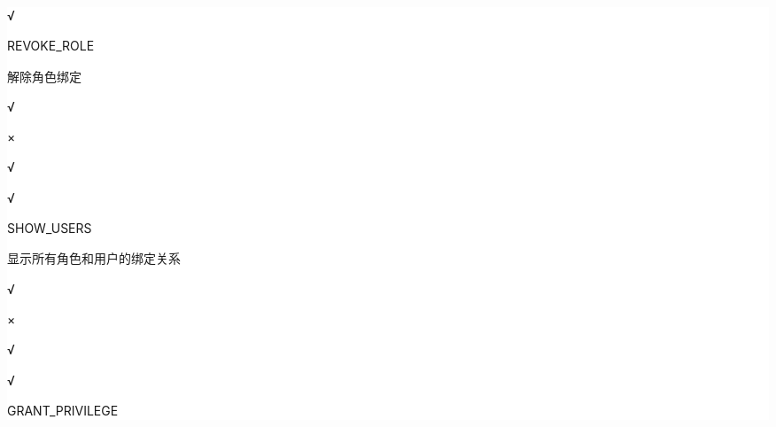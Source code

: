<td class="cellrowborder" valign="top" headers="mcps1.2.6.1.1 mcps1.2.6.1.6 mcps1.2.6.1.7 "><p id="zh-cn_topic_0206791772_p979361095010"><a name="zh-cn_topic_0206791772_p979361095010"></a><a name="zh-cn_topic_0206791772_p979361095010"></a>√</p>
</td>
</tr>
<tr id="zh-cn_topic_0206791772_row37931810125019"><td class="cellrowborder" valign="top" headers="mcps1.2.6.1.1 mcps1.2.6.1.6 mcps1.2.6.1.7 "><p id="zh-cn_topic_0206791772_p20793191016500"><a name="zh-cn_topic_0206791772_p20793191016500"></a><a name="zh-cn_topic_0206791772_p20793191016500"></a>REVOKE_ROLE</p>
</td>
<td class="cellrowborder" valign="top" headers="mcps1.2.6.1.2 "><p id="zh-cn_topic_0206791772_p9793111055020"><a name="zh-cn_topic_0206791772_p9793111055020"></a><a name="zh-cn_topic_0206791772_p9793111055020"></a>解除角色绑定</p>
</td>
<td class="cellrowborder" valign="top" headers="mcps1.2.6.1.3 "><p id="zh-cn_topic_0206791772_p1472285751816"><a name="zh-cn_topic_0206791772_p1472285751816"></a><a name="zh-cn_topic_0206791772_p1472285751816"></a>√</p>
</td>
<td class="cellrowborder" valign="top" headers="mcps1.2.6.1.4 "><p id="zh-cn_topic_0206791772_p11658233192217"><a name="zh-cn_topic_0206791772_p11658233192217"></a><a name="zh-cn_topic_0206791772_p11658233192217"></a>×</p>
</td>
<td class="cellrowborder" valign="top" headers="mcps1.2.6.1.5 "><p id="zh-cn_topic_0206791772_p37931210155015"><a name="zh-cn_topic_0206791772_p37931210155015"></a><a name="zh-cn_topic_0206791772_p37931210155015"></a>√</p>
</td>
<td class="cellrowborder" valign="top" headers="mcps1.2.6.1.1 mcps1.2.6.1.6 mcps1.2.6.1.7 "><p id="zh-cn_topic_0206791772_p37932108509"><a name="zh-cn_topic_0206791772_p37932108509"></a><a name="zh-cn_topic_0206791772_p37932108509"></a>√</p>
</td>
</tr>
<tr id="zh-cn_topic_0206791772_row9795121014500"><td class="cellrowborder" valign="top" headers="mcps1.2.6.1.1 mcps1.2.6.1.6 mcps1.2.6.1.7 "><p id="zh-cn_topic_0206791772_p5793151025013"><a name="zh-cn_topic_0206791772_p5793151025013"></a><a name="zh-cn_topic_0206791772_p5793151025013"></a>SHOW_USERS</p>
</td>
<td class="cellrowborder" valign="top" headers="mcps1.2.6.1.2 "><p id="zh-cn_topic_0206791772_p15793310195010"><a name="zh-cn_topic_0206791772_p15793310195010"></a><a name="zh-cn_topic_0206791772_p15793310195010"></a>显示所有角色和用户的绑定关系</p>
</td>
<td class="cellrowborder" valign="top" headers="mcps1.2.6.1.3 "><p id="zh-cn_topic_0206791772_p8723157161813"><a name="zh-cn_topic_0206791772_p8723157161813"></a><a name="zh-cn_topic_0206791772_p8723157161813"></a>√</p>
</td>
<td class="cellrowborder" valign="top" headers="mcps1.2.6.1.4 "><p id="zh-cn_topic_0206791772_p1765812334221"><a name="zh-cn_topic_0206791772_p1765812334221"></a><a name="zh-cn_topic_0206791772_p1765812334221"></a>×</p>
</td>
<td class="cellrowborder" valign="top" headers="mcps1.2.6.1.5 "><p id="zh-cn_topic_0206791772_p179520104503"><a name="zh-cn_topic_0206791772_p179520104503"></a><a name="zh-cn_topic_0206791772_p179520104503"></a>√</p>
</td>
<td class="cellrowborder" valign="top" headers="mcps1.2.6.1.1 mcps1.2.6.1.6 mcps1.2.6.1.7 "><p id="zh-cn_topic_0206791772_p1579501012507"><a name="zh-cn_topic_0206791772_p1579501012507"></a><a name="zh-cn_topic_0206791772_p1579501012507"></a>√</p>
</td>
</tr>
<tr id="zh-cn_topic_0206791772_row12151143912215"><td class="cellrowborder" valign="top" headers="mcps1.2.6.1.1 mcps1.2.6.1.6 mcps1.2.6.1.7 "><p id="zh-cn_topic_0206791772_p1038133220317"><a name="zh-cn_topic_0206791772_p1038133220317"></a><a name="zh-cn_topic_0206791772_p1038133220317"></a>GRANT_PRIVILEGE</p>
</td>